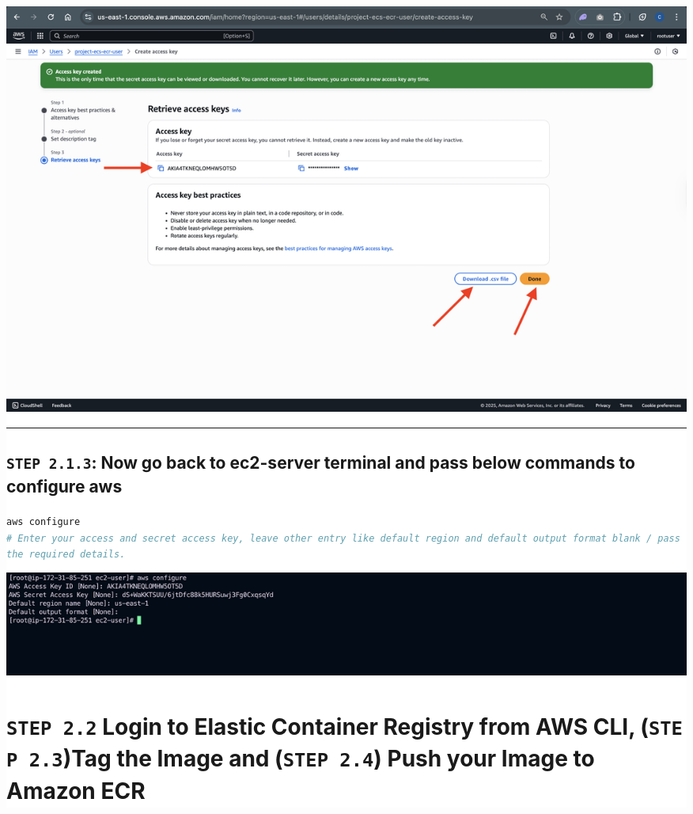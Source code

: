   ![download .csv file](./img/doenload-dot-csv-file.png)

---

## `STEP 2.1.3`: Now go back to ec2-server terminal and pass below commands to configure aws

```bash
aws configure
# Enter your access and secret access key, leave other entry like default region and default output format blank / pass the required details.
```

![aws-configure.png](./img/aws-configure.png)

# `STEP 2.2` Login to Elastic Container Registry from AWS CLI, (`STEP 2.3`)Tag the Image and (`STEP 2.4`) Push your Image to Amazon ECR
